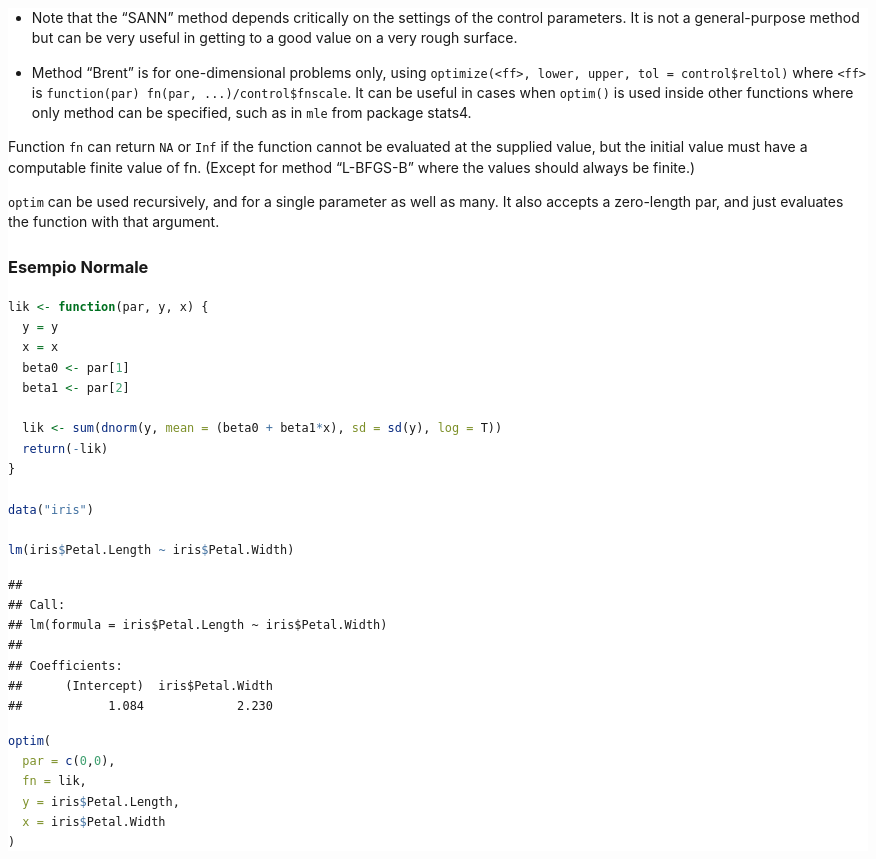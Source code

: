   - Note that the “SANN” method depends critically on the settings of
    the control parameters. It is not a general-purpose method but can
    be very useful in getting to a good value on a very rough surface.

- Method “Brent” is for one-dimensional problems only, using
  `optimize(<ff>, lower, upper, tol = control$reltol)` where `<ff>` is
  `function(par) fn(par, ...)/control$fnscale`. It can be useful in
  cases when `optim()` is used inside other functions where only method
  can be specified, such as in `mle` from package stats4.

Function `fn` can return `NA` or `Inf` if the function cannot be
evaluated at the supplied value, but the initial value must have a
computable finite value of fn. (Except for method “L-BFGS-B” where the
values should always be finite.)

`optim` can be used recursively, and for a single parameter as well as
many. It also accepts a zero-length par, and just evaluates the function
with that argument.

### Esempio Normale

``` r
lik <- function(par, y, x) {
  y = y 
  x = x
  beta0 <- par[1] 
  beta1 <- par[2]
  
  lik <- sum(dnorm(y, mean = (beta0 + beta1*x), sd = sd(y), log = T))
  return(-lik)
}

data("iris")

lm(iris$Petal.Length ~ iris$Petal.Width)
```

    ## 
    ## Call:
    ## lm(formula = iris$Petal.Length ~ iris$Petal.Width)
    ## 
    ## Coefficients:
    ##      (Intercept)  iris$Petal.Width  
    ##            1.084             2.230

``` r
optim(
  par = c(0,0),
  fn = lik,
  y = iris$Petal.Length,
  x = iris$Petal.Width
)
```
